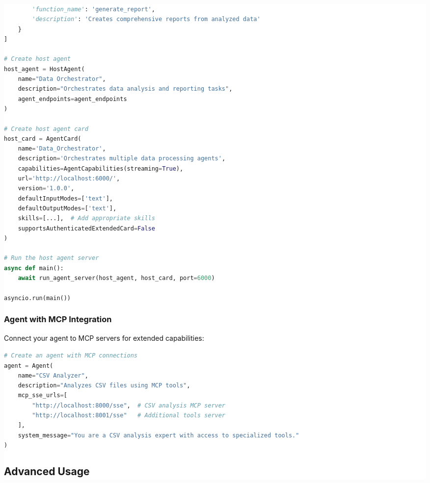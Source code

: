 ```python
        'function_name': 'generate_report',
        'description': 'Creates comprehensive reports from analyzed data'
    }
]

# Create host agent
host_agent = HostAgent(
    name="Data Orchestrator",
    description="Orchestrates data analysis and reporting tasks",
    agent_endpoints=agent_endpoints
)

# Create host agent card
host_card = AgentCard(
    name='Data_Orchestrator',
    description='Orchestrates multiple data processing agents',
    capabilities=AgentCapabilities(streaming=True),
    url='http://localhost:6000/',
    version='1.0.0',
    defaultInputModes=['text'],
    defaultOutputModes=['text'],
    skills=[...],  # Add appropriate skills
    supportsAuthenticatedExtendedCard=False
)

# Run the host agent server
async def main():
    await run_agent_server(host_agent, host_card, port=6000)

asyncio.run(main())
```

### Agent with MCP Integration

Connect your agent to MCP servers for extended capabilities:

```python
# Create an agent with MCP connections
agent = Agent(
    name="CSV Analyzer",
    description="Analyzes CSV files using MCP tools",
    mcp_sse_urls=[
        "http://localhost:8000/sse",  # CSV analysis MCP server
        "http://localhost:8001/sse"   # Additional tools server
    ],
    system_message="You are a CSV analysis expert with access to specialized tools."
)
```

## Advanced Usage
